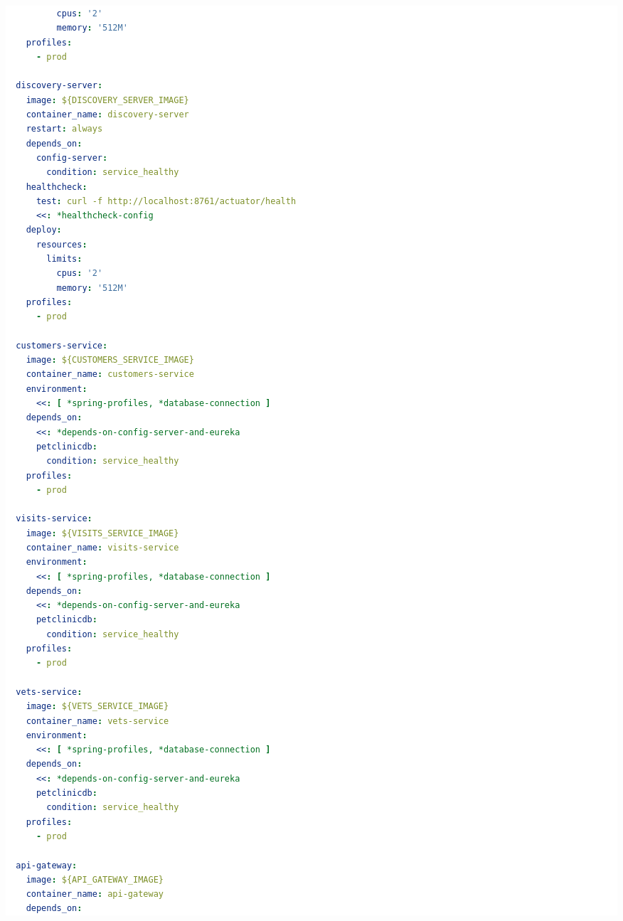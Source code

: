 ```yaml
          cpus: '2'
          memory: '512M'
    profiles:
      - prod

  discovery-server:
    image: ${DISCOVERY_SERVER_IMAGE}
    container_name: discovery-server
    restart: always
    depends_on:
      config-server:
        condition: service_healthy
    healthcheck:
      test: curl -f http://localhost:8761/actuator/health
      <<: *healthcheck-config
    deploy:
      resources:
        limits:
          cpus: '2'
          memory: '512M'
    profiles:
      - prod

  customers-service:
    image: ${CUSTOMERS_SERVICE_IMAGE}
    container_name: customers-service
    environment:
      <<: [ *spring-profiles, *database-connection ]
    depends_on:
      <<: *depends-on-config-server-and-eureka
      petclinicdb:
        condition: service_healthy
    profiles:
      - prod

  visits-service:
    image: ${VISITS_SERVICE_IMAGE}
    container_name: visits-service
    environment:
      <<: [ *spring-profiles, *database-connection ]
    depends_on:
      <<: *depends-on-config-server-and-eureka
      petclinicdb:
        condition: service_healthy
    profiles:
      - prod

  vets-service:
    image: ${VETS_SERVICE_IMAGE}
    container_name: vets-service
    environment:
      <<: [ *spring-profiles, *database-connection ]
    depends_on:
      <<: *depends-on-config-server-and-eureka
      petclinicdb:
        condition: service_healthy
    profiles:
      - prod

  api-gateway:
    image: ${API_GATEWAY_IMAGE}
    container_name: api-gateway
    depends_on:
```